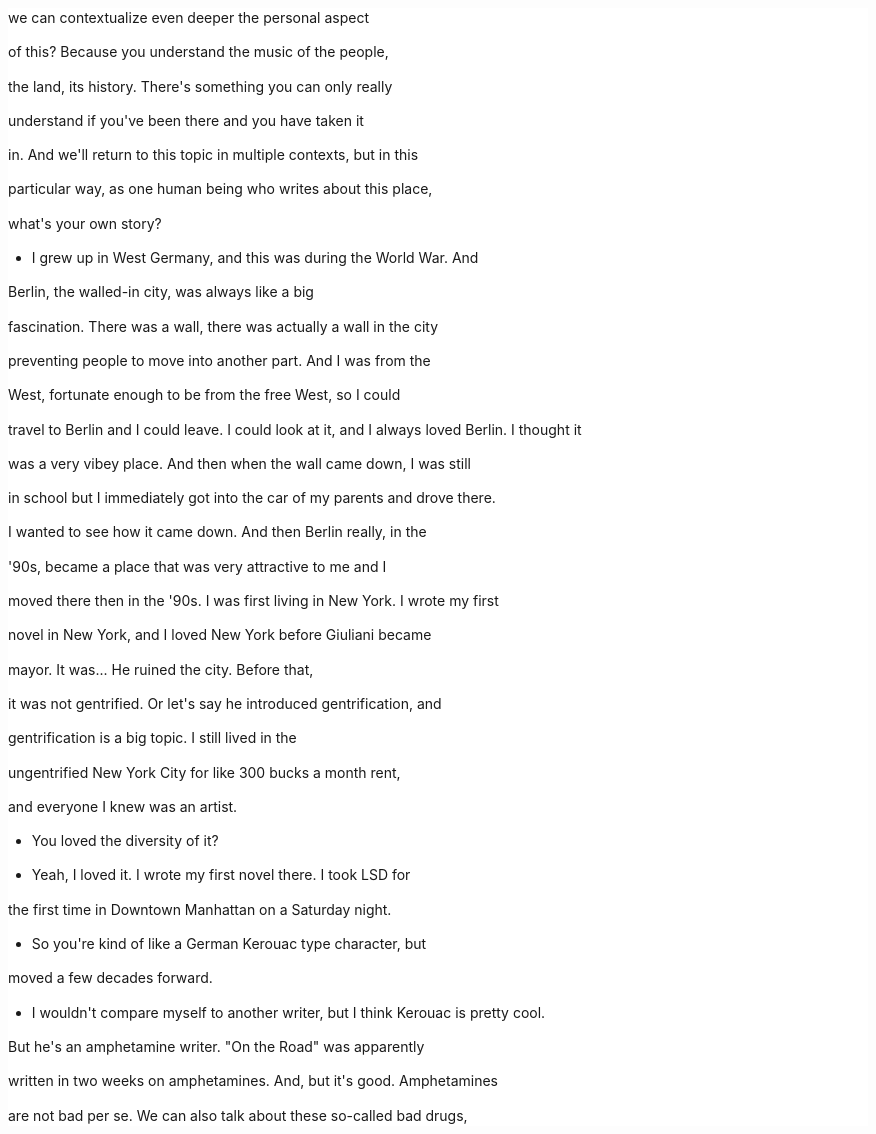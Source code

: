 we can contextualize even deeper the personal aspect

of this? Because you understand the music of the people,

the land, its history. There's something you can only really

understand if you've been there and you have taken it

in. And we'll return to this topic in multiple contexts, but in this

particular way, as one human being who writes about this place,

what's your own story?

- I grew up in West Germany, and this was during the World War. And

Berlin, the walled-in city, was always like a big

fascination. There was a wall, there was actually a wall in the city

preventing people to move into another part. And I was from the

West, fortunate enough to be from the free West, so I could

travel to Berlin and I could leave. I could look at it, and I always loved Berlin. I thought it

was a very vibey place. And then when the wall came down, I was still

in school but I immediately got into the car of my parents and drove there.

I wanted to see how it came down. And then Berlin really, in the

'90s, became a place that was very attractive to me and I

moved there then in the '90s. I was first living in New York. I wrote my first

novel in New York, and I loved New York before Giuliani became

mayor. It was... He ruined the city. Before that,

it was not gentrified. Or let's say he introduced gentrification, and

gentrification is a big topic. I still lived in the

ungentrified New York City for like 300 bucks a month rent,

and everyone I knew was an artist.

- You loved the diversity of it?

- Yeah, I loved it. I wrote my first novel there. I took LSD for

the first time in Downtown Manhattan on a Saturday night.

- So you're kind of like a German Kerouac type character, but

moved a few decades forward.

- I wouldn't compare myself to another writer, but I think Kerouac is pretty cool.

But he's an amphetamine writer. "On the Road" was apparently

written in two weeks on amphetamines. And, but it's good. Amphetamines

are not bad per se. We can also talk about these so-called bad drugs,
